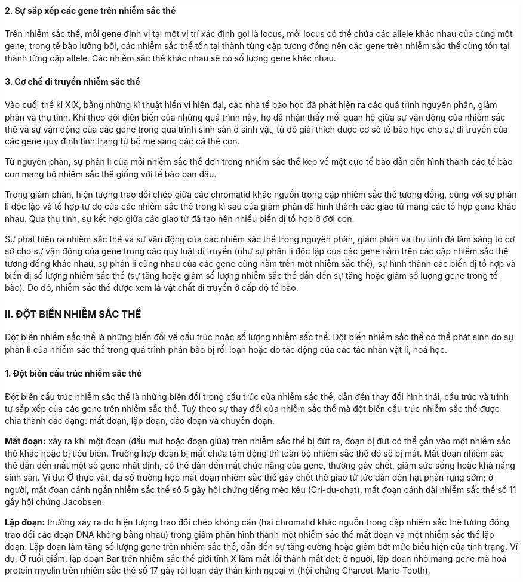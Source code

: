 #### 2. Sự sắp xếp các gene trên nhiễm sắc thể

Trên nhiễm sắc thể, mỗi gene định vị tại một vị trí xác định gọi là locus, mỗi locus có thể chứa các allele khác nhau của cùng một gene; trong tế bào lưỡng bội, các nhiễm sắc thể tồn tại thành từng cặp tương đồng nên các gene trên nhiễm sắc thể cùng tồn tại thành từng cặp allele. Các nhiễm sắc thể khác nhau sẽ có số lượng gene khác nhau.

#### 3. Cơ chế di truyền nhiễm sắc thể

Vào cuối thế kỉ XIX, bằng những kĩ thuật hiển vi hiện đại, các nhà tế bào học đã phát hiện ra các quá trình nguyên phân, giảm phân và thụ tinh. Khi theo dõi diễn biến của những quá trình này, họ đã nhận thấy mối quan hệ giữa sự vận động của nhiễm sắc thể và sự vận động của các gene trong quá trình sinh sản ở sinh vật, từ đó giải thích được cơ sở tế bào học cho sự di truyền của các gene quy định tính trạng từ bố mẹ sang các cá thể con.

Từ nguyên phân, sự phân li của mỗi nhiễm sắc thể đơn trong nhiễm sắc thể kép về một cực tế bào dẫn đến hình thành các tế bào con mang bộ nhiễm sắc thể giống với tế bào ban đầu.

Trong giảm phân, hiện tượng trao đổi chéo giữa các chromatid khác nguồn trong cặp nhiễm sắc thể tương đồng, cùng với sự phân li độc lập và tổ hợp tự do của các nhiễm sắc thể trong kì sau của giảm phân đã hình thành các giao tử mang các tổ hợp gene khác nhau. Qua thụ tinh, sự kết hợp giữa các giao tử đã tạo nên nhiều biến dị tổ hợp ở đời con.

Sự phát hiện ra nhiễm sắc thể và sự vận động của các nhiễm sắc thể trong nguyên phân, giảm phân và thụ tinh đã làm sáng tỏ cơ sở cho sự vận động của gene trong các quy luật di truyền (như sự phân li độc lập của các gene nằm trên các cặp nhiễm sắc thể tương đồng khác nhau, sự phân li cùng nhau của các gene cùng nằm trên một nhiễm sắc thể), sự hình thành các biến dị tổ hợp và biến dị số lượng nhiễm sắc thể (sự tăng hoặc giảm số lượng nhiễm sắc thể dẫn đến sự tăng hoặc giảm số lượng gene trong tế bào). Do đó, nhiễm sắc thể được xem là vật chất di truyền ở cấp độ tế bào.

### II. ĐỘT BIẾN NHIỄM SẮC THỂ

Đột biến nhiễm sắc thể là những biến đổi về cấu trúc hoặc số lượng nhiễm sắc thể. Đột biến nhiễm sắc thể có thể phát sinh do sự phân li của nhiễm sắc thể trong quá trình phân bào bị rối loạn hoặc do tác động của các tác nhân vật lí, hoá học.

#### 1. Đột biến cấu trúc nhiễm sắc thể

Đột biến cấu trúc nhiễm sắc thể là những biến đổi trong cấu trúc của nhiễm sắc thể, dẫn đến thay đổi hình thái, cấu trúc và trình tự sắp xếp của các gene trên nhiễm sắc thể. Tuỳ theo sự thay đổi của nhiễm sắc thể mà đột biến cấu trúc nhiễm sắc thể được chia thành các dạng: mất đoạn, lặp đoạn, đảo đoạn và chuyển đoạn.

**Mất đoạn:** xảy ra khi một đoạn (đầu mút hoặc đoạn giữa) trên nhiễm sắc thể bị đứt ra, đoạn bị đứt có thể gắn vào một nhiễm sắc thể khác hoặc bị tiêu biến. Trường hợp đoạn bị mất chứa tâm động thì toàn bộ nhiễm sắc thể đó sẽ bị mất. Mất đoạn nhiễm sắc thể dẫn đến mất một số gene nhất định, có thể dẫn đến mất chức năng của gene, thường gây chết, giảm sức sống hoặc khả năng sinh sản. Ví dụ: Ở thực vật, đa số trường hợp mất đoạn nhiễm sắc thể gây chết thể giao tử tức dẫn đến hạt phấn rụng sớm; ở người, mất đoạn cánh ngắn nhiễm sắc thể số 5 gây hội chứng tiếng mèo kêu (Cri-du-chat), mất đoạn cánh dài nhiễm sắc thể số 11 gây hội chứng Jacobsen.

**Lặp đoạn:** thường xảy ra do hiện tượng trao đổi chéo không cân (hai chromatid khác nguồn trong cặp nhiễm sắc thể tương đồng trao đổi các đoạn DNA không bằng nhau) trong giảm phân hình thành một nhiễm sắc thể mất đoạn và một nhiễm sắc thể lặp đoạn. Lặp đoạn làm tăng số lượng gene trên nhiễm sắc thể, dẫn đến sự tăng cường hoặc giảm bớt mức biểu hiện của tính trạng. Ví dụ: Ở ruồi giấm, lặp đoạn Bar trên nhiễm sắc thể giới tính X làm mắt lồi thành mắt dẹt; ở người, lặp đoạn nhỏ mang gene mã hoá protein myelin trên nhiễm sắc thể số 17 gây rối loạn dây thần kinh ngoại vi (hội chứng Charcot-Marie-Tooth).
